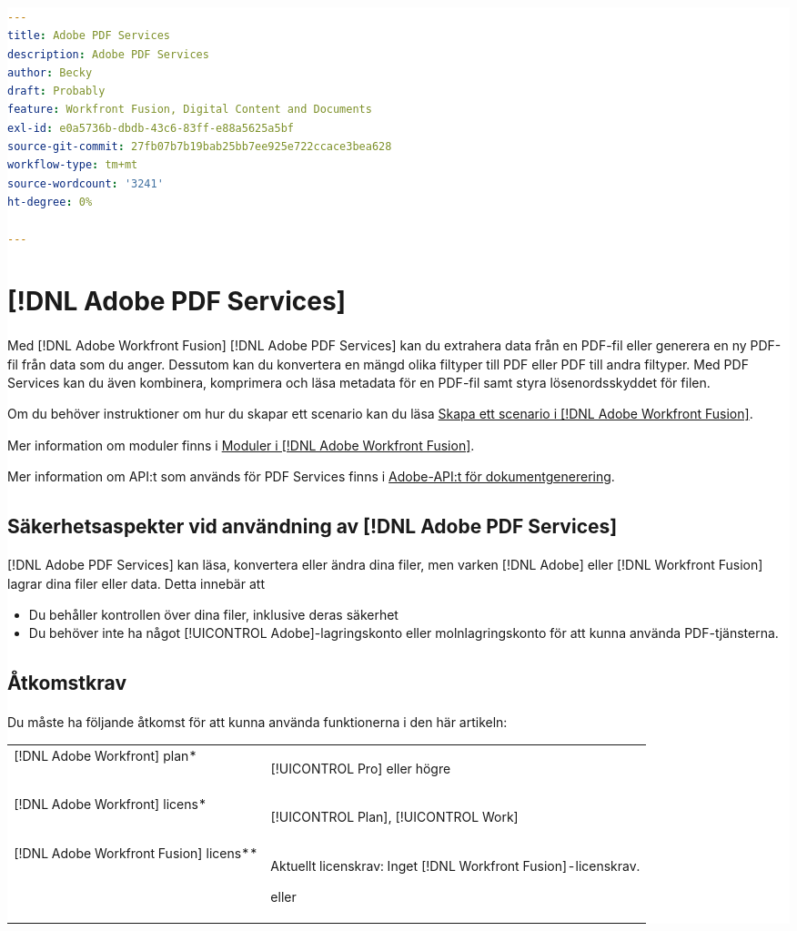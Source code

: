 ```yaml
---
title: Adobe PDF Services
description: Adobe PDF Services
author: Becky
draft: Probably
feature: Workfront Fusion, Digital Content and Documents
exl-id: e0a5736b-dbdb-43c6-83ff-e88a5625a5bf
source-git-commit: 27fb07b7b19bab25bb7ee925e722ccace3bea628
workflow-type: tm+mt
source-wordcount: '3241'
ht-degree: 0%

---
```


# [!DNL Adobe PDF Services]

Med [!DNL Adobe Workfront Fusion] [!DNL Adobe PDF Services] kan du extrahera data från en PDF-fil eller generera en ny PDF-fil från data som du anger. Dessutom kan du konvertera en mängd olika filtyper till PDF eller PDF till andra filtyper. Med PDF Services kan du även kombinera, komprimera och läsa metadata för en PDF-fil samt styra lösenordsskyddet för filen.

Om du behöver instruktioner om hur du skapar ett scenario kan du läsa [Skapa ett scenario i [!DNL Adobe Workfront Fusion]](../../workfront-fusion/scenarios/create-a-scenario.md).

Mer information om moduler finns i [Moduler i [!DNL Adobe Workfront Fusion]](../../workfront-fusion/modules/modules.md).

Mer information om API:t som används för PDF Services finns i [Adobe-API:t för dokumentgenerering](https://www.adobe.io/apis/documentcloud/dcsdk/doc-generation.html).

## Säkerhetsaspekter vid användning av [!DNL Adobe PDF Services]



[!DNL Adobe PDF Services] kan läsa, konvertera eller ändra dina filer, men varken [!DNL Adobe] eller [!DNL Workfront Fusion] lagrar dina filer eller data. Detta innebär att

* Du behåller kontrollen över dina filer, inklusive deras säkerhet
* Du behöver inte ha något [!UICONTROL Adobe]-lagringskonto eller molnlagringskonto för att kunna använda PDF-tjänsterna.

## Åtkomstkrav

Du måste ha följande åtkomst för att kunna använda funktionerna i den här artikeln:

<table style="table-layout:auto"> 
 <col> 
 <col> 
 <tbody> 
  <tr> 
   <td role="rowheader">[!DNL Adobe Workfront] plan*</td>
  <td> <p>[!UICONTROL Pro] eller högre</p> </td>
  </tr> 
  <tr data-mc-conditions=""> 
   <td role="rowheader">[!DNL Adobe Workfront] licens*</td>
   <td> <p>[!UICONTROL Plan], [!UICONTROL Work]</p> </td> 
  </tr> 
  <tr> 
   <td role="rowheader">[!DNL Adobe Workfront Fusion] licens**</td> 
   <td>
   <p>Aktuellt licenskrav: Inget [!DNL Workfront Fusion]-licenskrav.</p>
   <p>eller</p>